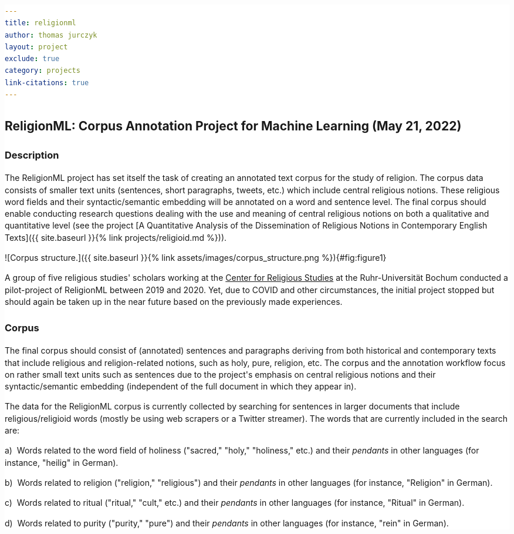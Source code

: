 ```yaml
---
title: religionml
author: thomas jurczyk
layout: project
exclude: true
category: projects
link-citations: true
---
```


## ReligionML: Corpus Annotation Project for Machine Learning (May 21, 2022)

### Description
The ReligionML project has set itself the task of creating an annotated text corpus for the study of religion. The corpus data consists of smaller text units (sentences, short paragraphs, tweets, etc.) which include central religious notions. These religious word fields and their syntactic/semantic embedding will be annotated on a word and sentence level. The final corpus should enable conducting research questions dealing with the use and meaning of central religious notions on both a qualitative and quantitative level (see the project [A Quantitative Analysis of the Dissemination of Religious Notions in Contemporary English Texts]({{ site.baseurl }}{% link projects/religioid.md %})).

![Corpus structure.]({{ site.baseurl }}{% link assets/images/corpus_structure.png %}){#fig:figure1}

A group of five religious studies' scholars working at the [Center for Religious Studies]() at the Ruhr-Universität Bochum conducted a pilot-project of ReligionML between 2019 and 2020. Yet, due to COVID and other circumstances, the initial project stopped but should again be taken up in the near future based on the previously made experiences.

### Corpus

The final corpus should consist of (annotated) sentences and paragraphs deriving from both historical and contemporary texts that include religious and religion-related notions, such as holy, pure, religion, etc. The corpus and the annotation workflow focus on rather small text units such as sentences due to the project\'s emphasis on central religious notions and their syntactic/semantic embedding (independent of the full document in which they appear in).

The data for the ReligionML corpus is currently collected by searching for sentences in larger documents that include religious/religioid words (mostly be using web scrapers or a Twitter streamer). The words that are currently included in the search are:

a)  Words related to the word field of holiness ("sacred," "holy," "holiness," etc.) and their *pendants* in other languages (for instance, "heilig" in German).

b)  Words related to religion ("religion," "religious") and their *pendants* in other languages (for instance, "Religion" in German).

c)  Words related to ritual ("ritual," "cult," etc.) and their *pendants* in other languages (for instance, "Ritual" in German).

d)  Words related to purity ("purity," "pure") and their *pendants* in other languages (for instance, "rein" in German).

